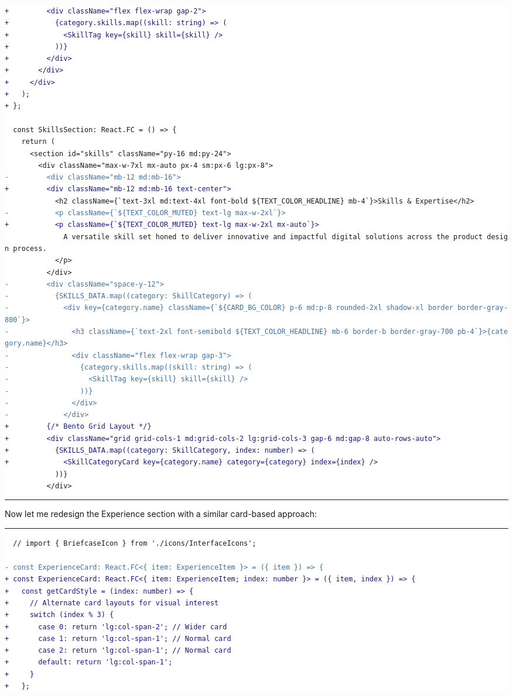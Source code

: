 ```diff
+         <div className="flex flex-wrap gap-2">
+           {category.skills.map((skill: string) => (
+             <SkillTag key={skill} skill={skill} />
+           ))}
+         </div>
+       </div>
+     </div>
+   );
+ };
  
  const SkillsSection: React.FC = () => {
    return (
      <section id="skills" className="py-16 md:py-24">
        <div className="max-w-7xl mx-auto px-4 sm:px-6 lg:px-8">
-         <div className="mb-12 md:mb-16">
+         <div className="mb-12 md:mb-16 text-center">
            <h2 className={`text-3xl md:text-4xl font-bold ${TEXT_COLOR_HEADLINE} mb-4`}>Skills & Expertise</h2>
-           <p className={`${TEXT_COLOR_MUTED} text-lg max-w-2xl`}>
+           <p className={`${TEXT_COLOR_MUTED} text-lg max-w-2xl mx-auto`}>
              A versatile skill set honed to deliver innovative and impactful digital solutions across the product design process.
            </p>
          </div>
-         <div className="space-y-12">
-           {SKILLS_DATA.map((category: SkillCategory) => (
-             <div key={category.name} className={`${CARD_BG_COLOR} p-6 md:p-8 rounded-2xl shadow-xl border border-gray-800`}>
-               <h3 className={`text-2xl font-semibold ${TEXT_COLOR_HEADLINE} mb-6 border-b border-gray-700 pb-4`}>{category.name}</h3>
-               <div className="flex flex-wrap gap-3">
-                 {category.skills.map((skill: string) => (
-                   <SkillTag key={skill} skill={skill} />
-                 ))}
-               </div>
-             </div>
+         {/* Bento Grid Layout */}
+         <div className="grid grid-cols-1 md:grid-cols-2 lg:grid-cols-3 gap-6 md:gap-8 auto-rows-auto">
+           {SKILLS_DATA.map((category: SkillCategory, index: number) => (
+             <SkillCategoryCard key={category.name} category={category} index={index} />
            ))}
          </div>
```

---

Now let me redesign the Experience section with a similar card-based approach:

---

```diff
  // import { BriefcaseIcon } from './icons/InterfaceIcons';
  
- const ExperienceCard: React.FC<{ item: ExperienceItem }> = ({ item }) => {
+ const ExperienceCard: React.FC<{ item: ExperienceItem; index: number }> = ({ item, index }) => {
+   const getCardStyle = (index: number) => {
+     // Alternate card layouts for visual interest
+     switch (index % 3) {
+       case 0: return 'lg:col-span-2'; // Wider card
+       case 1: return 'lg:col-span-1'; // Normal card
+       case 2: return 'lg:col-span-1'; // Normal card
+       default: return 'lg:col-span-1';
+     }
+   };
```